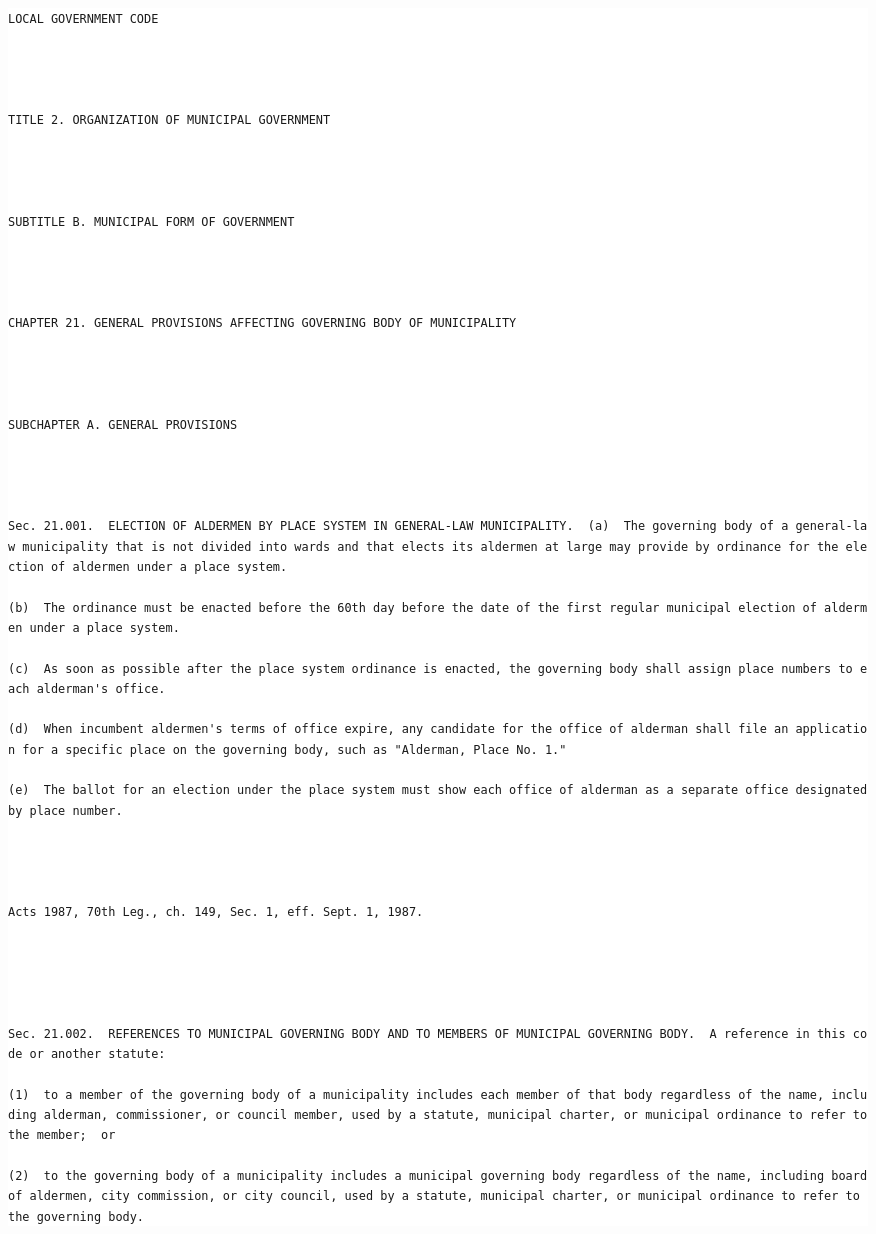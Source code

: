 ﻿
    
    
    	
    					
    
    
    LOCAL GOVERNMENT CODE
    
      
    
    
    TITLE 2. ORGANIZATION OF MUNICIPAL GOVERNMENT
    
      
    
    
    SUBTITLE B. MUNICIPAL FORM OF GOVERNMENT
    
      
    
    
    CHAPTER 21. GENERAL PROVISIONS AFFECTING GOVERNING BODY OF MUNICIPALITY
    
      
    
    
    SUBCHAPTER A. GENERAL PROVISIONS
    
      
    
    
    Sec. 21.001.  ELECTION OF ALDERMEN BY PLACE SYSTEM IN GENERAL-LAW MUNICIPALITY.  (a)  The governing body of a general-law municipality that is not divided into wards and that elects its aldermen at large may provide by ordinance for the election of aldermen under a place system.
    
    (b)  The ordinance must be enacted before the 60th day before the date of the first regular municipal election of aldermen under a place system.
    
    (c)  As soon as possible after the place system ordinance is enacted, the governing body shall assign place numbers to each alderman's office.
    
    (d)  When incumbent aldermen's terms of office expire, any candidate for the office of alderman shall file an application for a specific place on the governing body, such as "Alderman, Place No. 1."
    
    (e)  The ballot for an election under the place system must show each office of alderman as a separate office designated by place number.
    
    
    
    
    Acts 1987, 70th Leg., ch. 149, Sec. 1, eff. Sept. 1, 1987.
    
    
    
    
    
    Sec. 21.002.  REFERENCES TO MUNICIPAL GOVERNING BODY AND TO MEMBERS OF MUNICIPAL GOVERNING BODY.  A reference in this code or another statute:
    
    (1)  to a member of the governing body of a municipality includes each member of that body regardless of the name, including alderman, commissioner, or council member, used by a statute, municipal charter, or municipal ordinance to refer to the member;  or
    
    (2)  to the governing body of a municipality includes a municipal governing body regardless of the name, including board of aldermen, city commission, or city council, used by a statute, municipal charter, or municipal ordinance to refer to the governing body.
    
    
    
    